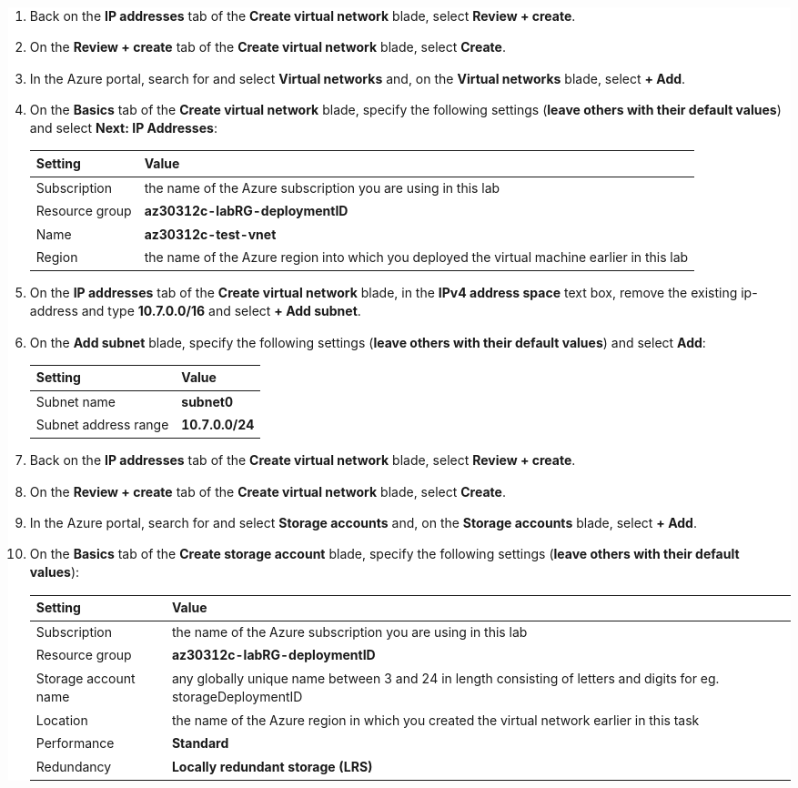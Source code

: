 
1. Back on the **IP addresses** tab of the **Create virtual network** blade, select **Review + create**.

1. On the **Review + create** tab of the **Create virtual network** blade, select **Create**.

1. In the Azure portal, search for and select **Virtual networks** and, on the **Virtual networks** blade, select **+ Add**.

1. On the **Basics** tab of the **Create virtual network** blade, specify the following settings (**leave others with their default values**) and select **Next: IP Addresses**:

    | Setting | Value |
    | --- | --- |
    | Subscription | the name of the Azure subscription you are using in this lab |
    | Resource group | **az30312c-labRG-deploymentID** |
    | Name | **az30312c-test-vnet** |
    | Region | the name of the Azure region into which you deployed the virtual machine earlier in this lab |

1. On the **IP addresses** tab of the **Create virtual network** blade, in the **IPv4 address space** text box, remove the existing ip-address and type **10.7.0.0/16** and select **+ Add subnet**.

1. On the **Add subnet** blade, specify the following settings (**leave others with their default values**) and select **Add**:

    | Setting | Value |
    | --- | --- |
    | Subnet name | **subnet0** |
    | Subnet address range | **10.7.0.0/24** |

1. Back on the **IP addresses** tab of the **Create virtual network** blade, select **Review + create**.

1. On the **Review + create** tab of the **Create virtual network** blade, select **Create**.

1. In the Azure portal, search for and select **Storage accounts** and, on the **Storage accounts** blade, select **+ Add**.

1. On the **Basics** tab of the **Create storage account** blade, specify the following settings (**leave others with their default values**):

    | Setting | Value |
    | --- | --- |
    | Subscription | the name of the Azure subscription you are using in this lab |
    | Resource group | **az30312c-labRG-deploymentID** |
    | Storage account name | any globally unique name between 3 and 24 in length consisting of letters and digits for eg. storageDeploymentID |
    | Location | the name of the Azure region in which you created the virtual network earlier in this task |
    | Performance | **Standard** |
    | Redundancy | **Locally redundant storage (LRS)** |
